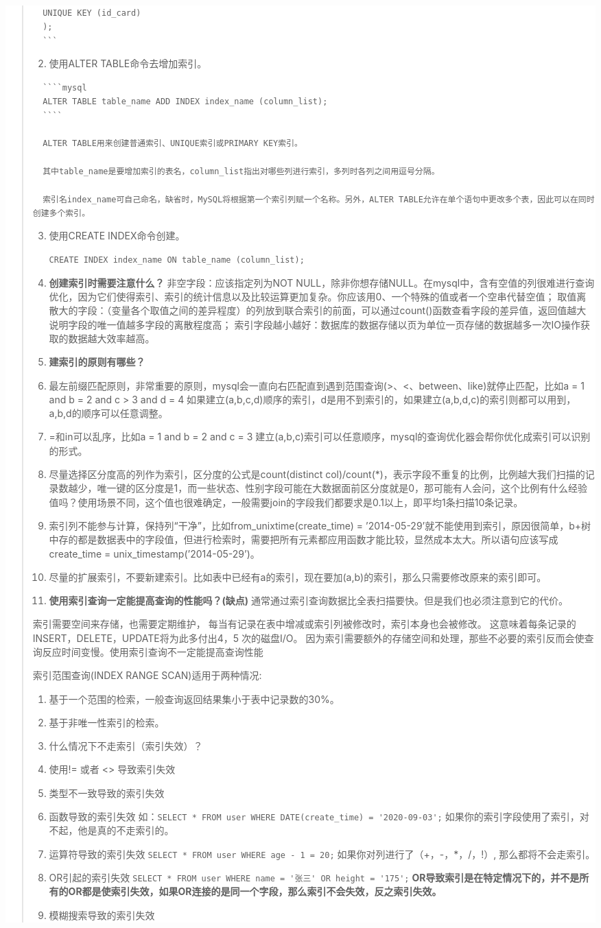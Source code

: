 >       UNIQUE KEY (id_card)
>       );
>       ```
>
>       
>
>    2.  使用ALTER TABLE命令去增加索引。
>
>       ````mysql
>       ALTER TABLE table_name ADD INDEX index_name (column_list);
>       ````
>
>       ALTER TABLE用来创建普通索引、UNIQUE索引或PRIMARY KEY索引。
>
>       其中table_name是要增加索引的表名，column_list指出对哪些列进行索引，多列时各列之间用逗号分隔。
>
>       索引名index_name可自己命名，缺省时，MySQL将根据第一个索引列赋一个名称。另外，ALTER TABLE允许在单个语句中更改多个表，因此可以在同时创建多个索引。
>
>    3. 使用CREATE INDEX命令创建。
>
>       ```mysql
>       CREATE INDEX index_name ON table_name (column_list);
>       ```
>
>15. **创建索引时需要注意什么？**
>       非空字段：应该指定列为NOT NULL，除非你想存储NULL。在mysql中，含有空值的列很难进行查询优化，因为它们使得索引、索引的统计信息以及比较运算更加复杂。你应该用0、一个特殊的值或者一个空串代替空值；
>       取值离散大的字段：（变量各个取值之间的差异程度）的列放到联合索引的前面，可以通过count()函数查看字段的差异值，返回值越大说明字段的唯一值越多字段的离散程度高；
>       索引字段越小越好：数据库的数据存储以页为单位一页存储的数据越多一次IO操作获取的数据越大效率越高。
>16. **建索引的原则有哪些？**
>    1. 最左前缀匹配原则，非常重要的原则，mysql会一直向右匹配直到遇到范围查询(>、<、between、like)就停止匹配，比如a = 1 and b = 2 and c > 3 and d = 4 如果建立(a,b,c,d)顺序的索引，d是用不到索引的，如果建立(a,b,d,c)的索引则都可以用到，a,b,d的顺序可以任意调整。
>    2. =和in可以乱序，比如a = 1 and b = 2 and c = 3 建立(a,b,c)索引可以任意顺序，mysql的查询优化器会帮你优化成索引可以识别的形式。
>    3. 尽量选择区分度高的列作为索引，区分度的公式是count(distinct col)/count(*)，表示字段不重复的比例，比例越大我们扫描的记录数越少，唯一键的区分度是1，而一些状态、性别字段可能在大数据面前区分度就是0，那可能有人会问，这个比例有什么经验值吗？使用场景不同，这个值也很难确定，一般需要join的字段我们都要求是0.1以上，即平均1条扫描10条记录。
>    4. 索引列不能参与计算，保持列“干净”，比如from_unixtime(create_time) = ’2014-05-29’就不能使用到索引，原因很简单，b+树中存的都是数据表中的字段值，但进行检索时，需要把所有元素都应用函数才能比较，显然成本太大。所以语句应该写成create_time = unix_timestamp(’2014-05-29’)。
>    5. 尽量的扩展索引，不要新建索引。比如表中已经有a的索引，现在要加(a,b)的索引，那么只需要修改原来的索引即可。
>
>17. **使用索引查询一定能提高查询的性能吗？(缺点)**
>       通常通过索引查询数据比全表扫描要快。但是我们也必须注意到它的代价。
>
>    索引需要空间来存储，也需要定期维护， 每当有记录在表中增减或索引列被修改时，索引本身也会被修改。 这意味着每条记录的INSERT，DELETE，UPDATE将为此多付出4，5 次的磁盘I/O。 因为索引需要额外的存储空间和处理，那些不必要的索引反而会使查询反应时间变慢。使用索引查询不一定能提高查询性能
>
>    索引范围查询(INDEX RANGE SCAN)适用于两种情况:
>
>    1. 基于一个范围的检索，一般查询返回结果集小于表中记录数的30%。
>    2. 基于非唯一性索引的检索。
>
>18. 什么情况下不走索引（索引失效）？
>
>    1. 使用!= 或者 <> 导致索引失效
>    2. 类型不一致导致的索引失效
>    3. 函数导致的索引失效
>       如：`SELECT * FROM user WHERE DATE(create_time) = '2020-09-03';`
>       如果你的索引字段使用了索引，对不起，他是真的不走索引的。
>    4. 运算符导致的索引失效
>       `SELECT * FROM user WHERE age - 1 = 20;`
>       如果你对列进行了（+，-，*，/，!）, 那么都将不会走索引。
>    5. OR引起的索引失效
>       `SELECT * FROM user WHERE name = '张三' OR height = '175';`
>       **OR导致索引是在特定情况下的，并不是所有的OR都是使索引失效，如果OR连接的是同一个字段，那么索引不会失效，反之索引失效。**
>    6. 模糊搜索导致的索引失效
